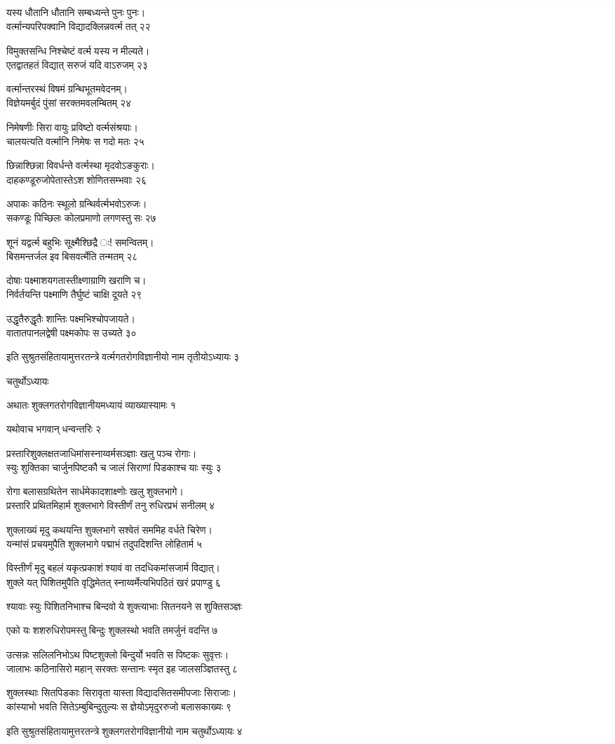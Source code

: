 यस्य धौतानि धौतानि सम्बध्यन्ते पुनः पुनः।  
वर्त्मान्यपरिपक्वानि विद्यादक्लिन्नवर्त्म तत् २२

विमुक्तसन्धि निश्चेष्टं वर्त्म यस्य न मील्यते।  
एतद्वातहतं विद्यात् सरुजं यदि वाऽरुजम् २३

वर्त्मान्तरस्थं विषमं ग्रन्थिभूतमवेदनम्।  
विज्ञेयमर्बुदं पुंसां सरक्तमवलम्बितम् २४

निमेषणीः सिरा वायुः प्रविष्टो वर्त्मसंश्रयाः।  
चालयत्यति वर्त्मानि निमेषः स गदो मतः २५

छिन्नाश्छिन्ना विवर्धन्ते वर्त्मस्था मृदवोऽङकुराः।  
दाहकण्डूरुजोपेतास्तेऽश शोणितसम्भवाः २६

अपाकः कठिनः स्थूलो ग्रन्थिर्वर्त्मभवोऽरुजः।  
सकण्डूः पिच्छिलः कोलप्रमाणो लगणस्तु सः २७

शूनं यद्वर्त्म बहुभिः सूक्ष्मैश्छिद्रै ः\! समन्वितम्।  
बिसमन्तर्जल इव बिसवर्त्मेति तन्मतम् २८

दोषाः पक्ष्माशयगतास्तीक्ष्णाग्राणि खराणि च।  
निर्वर्तयन्ति पक्ष्माणि तैर्घुष्टं चाक्षि दूयते २९

उद्धृतैरुद्धृतैः शान्तिः पक्ष्मभिश्चोपजायते।  
वातातपानलद्वेषी पक्ष्मकोपः स उच्यते ३०

इति सुश्रुतसंहितायामुत्तरतन्त्रे वर्त्मगतरोगविज्ञानीयो नाम तृतीयोऽध्यायः
३

 

चतुर्थोऽध्यायः

अथातः शुक्लगतरोगविज्ञानीयमध्यायं व्याख्यास्यामः १

यथोवाच भगवान् धन्वन्तरिः २

प्रस्तारिशुक्लक्षतजाधिमांसस्नाय्वर्मसञ्ज्ञाः खलु पञ्च रोगाः।  
स्युः शुक्तिका चार्जुनपिष्टकौ च जालं सिराणां पिडकाश्च याः स्युः ३

रोगा बलासग्रथितेन सार्धमेकादशाक्ष्णोः खलु शुक्लभागे।  
प्रस्तारि प्रथितमिहार्म शुक्लभागे विस्तीर्णं तनु रुधिरप्रभं सनीलम् ४

शुक्लाख्यं मृदु कथयन्ति शुक्लभागे सश्वेतं सममिह वर्धते चिरेण।  
यन्मांसं प्रचयमुपैति शुक्लभागे पद्माभं तदुपदिशन्ति लोहितार्म ५

विस्तीर्णं मृदु बहलं यकृत्प्रकाशं श्यावं वा तदधिकमांसजार्म विद्यात्।  
शुक्ले यत् पिशितमुपैति वृद्धिमेतत् स्नाय्वर्मेत्यभिपठितं खरं प्रपाण्डु ६

श्यावाः स्युः पिशितनिभाश्च बिन्दवो ये शुक्त्याभाः सितनयने स शुक्तिसञ्ज्ञः

एको यः शशरुधिरोपमस्तु बिन्दुः शुक्लस्थो भवति तमर्जुनं वदन्ति ७

उत्सन्नः सलिलनिभोऽथ पिष्टशुक्लो बिन्दुर्यो भवति स पिष्टकः सुवृत्तः।  
जालाभः कठिनासिरो महान् सरक्तः सन्तानः स्मृत इह जालसञ्ज्ञितस्तु ८

शुक्लस्थाः सितपिडकाः सिरावृता यास्ता विद्यादसितसमीपजाः सिराजाः।  
कांस्याभो भवति सितेऽम्बुबिन्दुतुल्यः स ज्ञेयोऽमृदुररुजो बलासकाख्यः ९

इति सुश्रुतसंहितायामुत्तरतन्त्रे शुक्लगतरोगविज्ञानीयो नाम चतुर्थोऽध्यायः
४
